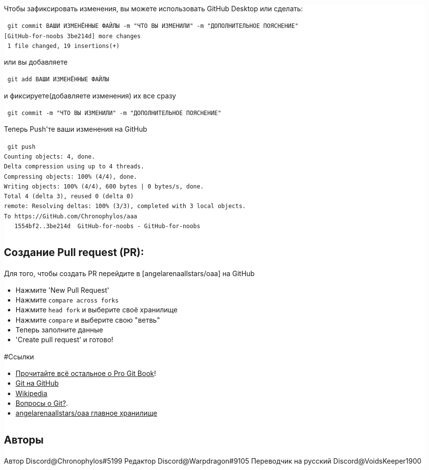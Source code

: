 Чтобы зафиксировать изменения, вы можете использовать GitHub Desktop или сделать:
```
 git commit ВАШИ ИЗМЕНЁННЫЕ ФАЙЛЫ -m "ЧТО ВЫ ИЗМЕНИЛИ" -m "ДОПОЛНИТЕЛЬНОЕ ПОЯСНЕНИЕ"
[GitHub-for-noobs 3be214d] more changes
 1 file changed, 19 insertions(+)
```

или вы добавляете 
```
 git add ВАШИ ИЗМЕНЁННЫЕ ФАЙЛЫ
```
и фиксируете(добавляете изменения) их все сразу
```
 git commit -m "ЧТО ВЫ ИЗМЕНИЛИ" -m "ДОПОЛНИТЕЛЬНОЕ ПОЯСНЕНИЕ"
```

Теперь Push'те ваши изменения на GitHub
```
 git push
Counting objects: 4, done.
Delta compression using up to 4 threads.
Compressing objects: 100% (4/4), done.
Writing objects: 100% (4/4), 600 bytes | 0 bytes/s, done.
Total 4 (delta 3), reused 0 (delta 0)
remote: Resolving deltas: 100% (3/3), completed with 3 local objects.
To https://GitHub.com/Chronophylos/aaa
   1554bf2..3be214d  GitHub-for-noobs - GitHub-for-noobs
```

## Создание Pull request (PR):

Для того, чтобы создать PR перейдите в [angelarenaallstars/oaa] на GitHub
- Нажмите 'New Pull Request'
- Нажмите `compare across forks`
- Нажмите `head fork` и выберите своё хранилище
- Нажмите `compare` и выберите свою "ветвь"
- Теперь заполните данные
- 'Create pull request' и готово!

#Ссылки
- [Прочитайте всё остальное о Pro Git Book](https://git-scm.com/book/en/v2)!
- [Git на GitHub](https://GitHub.com/git/git)
- [Wikipedia](https://en.wikipedia.org/wiki/GitHub)
- [Вопросы о Git?](https://stackoverflow.com/questions/tagged/git).
- [angelarenaallstars/oaa главное хранилище](https://GitHub.com/angelarenaallstars/oaa)

## Авторы
Автор Discord@Chronophylos#5199
Редактор Discord@Warpdragon#9105
Переводчик на русский Discord@VoidsKeeper1900

